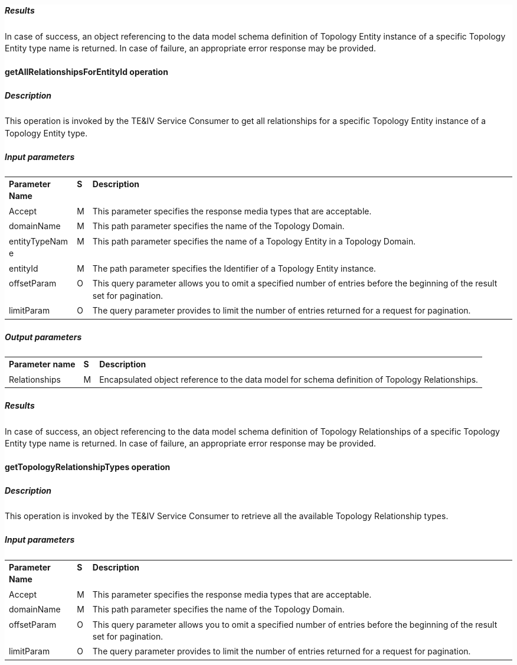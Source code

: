 ##### Results

In case of success, an object referencing to the data model schema definition of Topology Entity instance of a specific Topology Entity type name is returned. In case of failure, an appropriate error response may be provided.

#### getAllRelationshipsForEntityId operation

##### Description

This operation is invoked by the TE&IV Service Consumer to get all relationships for a specific Topology Entity instance of a Topology Entity type.

##### Input parameters

|  |  |  |
| --- | --- | --- |
| **Parameter Name** | **S** | **Description** |
| Accept | M | This parameter specifies the response media types that are  acceptable. |
| domainName | M | This path parameter specifies the name of the Topology  Domain. |
| entityTypeName | M | This path parameter specifies the name of a Topology Entity in a  Topology Domain. |
| entityId | M | The path parameter specifies the Identifier of a Topology Entity  instance. |
| offsetParam | O | This query parameter allows you to omit a specified number of  entries before the beginning of the result set for pagination. |
| limitParam | O | The query parameter provides to limit the number of entries  returned for a request for pagination. |

##### Output parameters

|  |  |  |
| --- | --- | --- |
| **Parameter name** | **S** | **Description** |
| Relationships | M | Encapsulated object reference to the data model for  schema definition of Topology Relationships. |

##### Results

In case of success, an object referencing to the data model schema definition of Topology Relationships of a specific Topology Entity type name is returned. In case of failure, an appropriate error response may be provided.

#### getTopologyRelationshipTypes operation

##### Description

This operation is invoked by the TE&IV Service Consumer to retrieve all the available Topology Relationship types.

##### Input parameters

|  |  |  |
| --- | --- | --- |
| **Parameter Name** | **S** | **Description** |
| Accept | M | This parameter specifies the response media types that are  acceptable. |
| domainName | M | This path parameter specifies the name of the Topology  Domain. |
| offsetParam | O | This query parameter allows you to omit a specified number of  entries before the beginning of the result set for pagination. |
| limitParam | O | The query parameter provides to limit the number of entries  returned for a request for pagination. |
